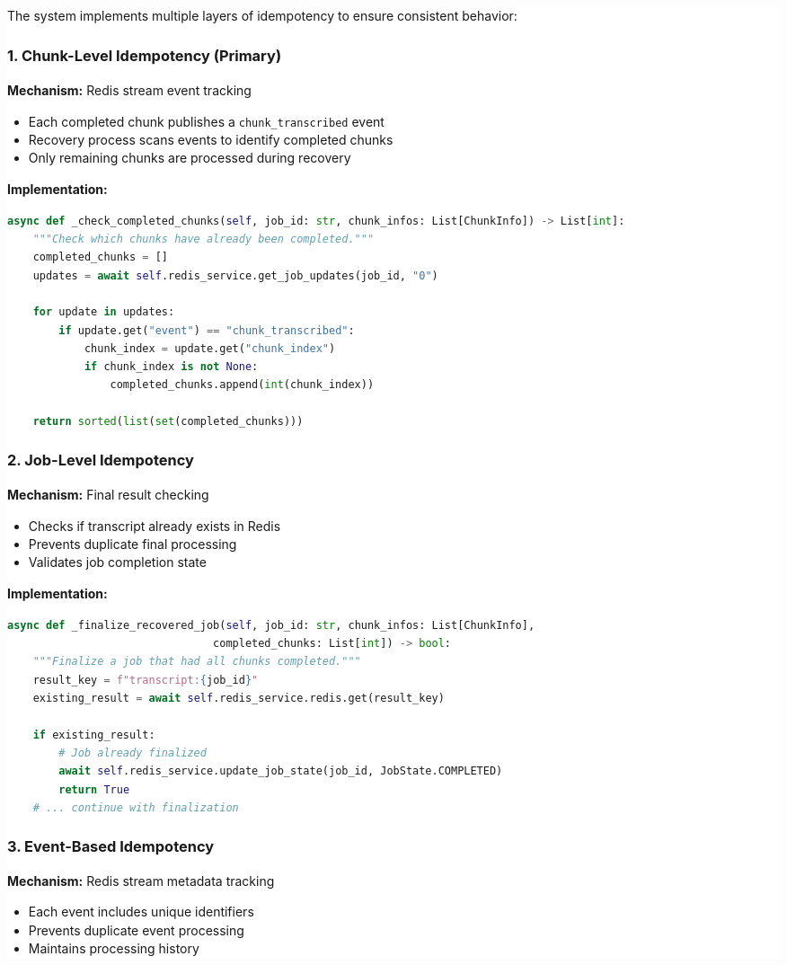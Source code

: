 The system implements multiple layers of idempotency to ensure consistent behavior:

### 1. Chunk-Level Idempotency (Primary)

**Mechanism:** Redis stream event tracking
- Each completed chunk publishes a `chunk_transcribed` event
- Recovery process scans events to identify completed chunks
- Only remaining chunks are processed during recovery

**Implementation:**
```python
async def _check_completed_chunks(self, job_id: str, chunk_infos: List[ChunkInfo]) -> List[int]:
    """Check which chunks have already been completed."""
    completed_chunks = []
    updates = await self.redis_service.get_job_updates(job_id, "0")
    
    for update in updates:
        if update.get("event") == "chunk_transcribed":
            chunk_index = update.get("chunk_index")
            if chunk_index is not None:
                completed_chunks.append(int(chunk_index))
    
    return sorted(list(set(completed_chunks)))
```

### 2. Job-Level Idempotency

**Mechanism:** Final result checking
- Checks if transcript already exists in Redis
- Prevents duplicate final processing
- Validates job completion state

**Implementation:**
```python
async def _finalize_recovered_job(self, job_id: str, chunk_infos: List[ChunkInfo], 
                                completed_chunks: List[int]) -> bool:
    """Finalize a job that had all chunks completed."""
    result_key = f"transcript:{job_id}"
    existing_result = await self.redis_service.redis.get(result_key)
    
    if existing_result:
        # Job already finalized
        await self.redis_service.update_job_state(job_id, JobState.COMPLETED)
        return True
    # ... continue with finalization
```

### 3. Event-Based Idempotency

**Mechanism:** Redis stream metadata tracking
- Each event includes unique identifiers
- Prevents duplicate event processing
- Maintains processing history
